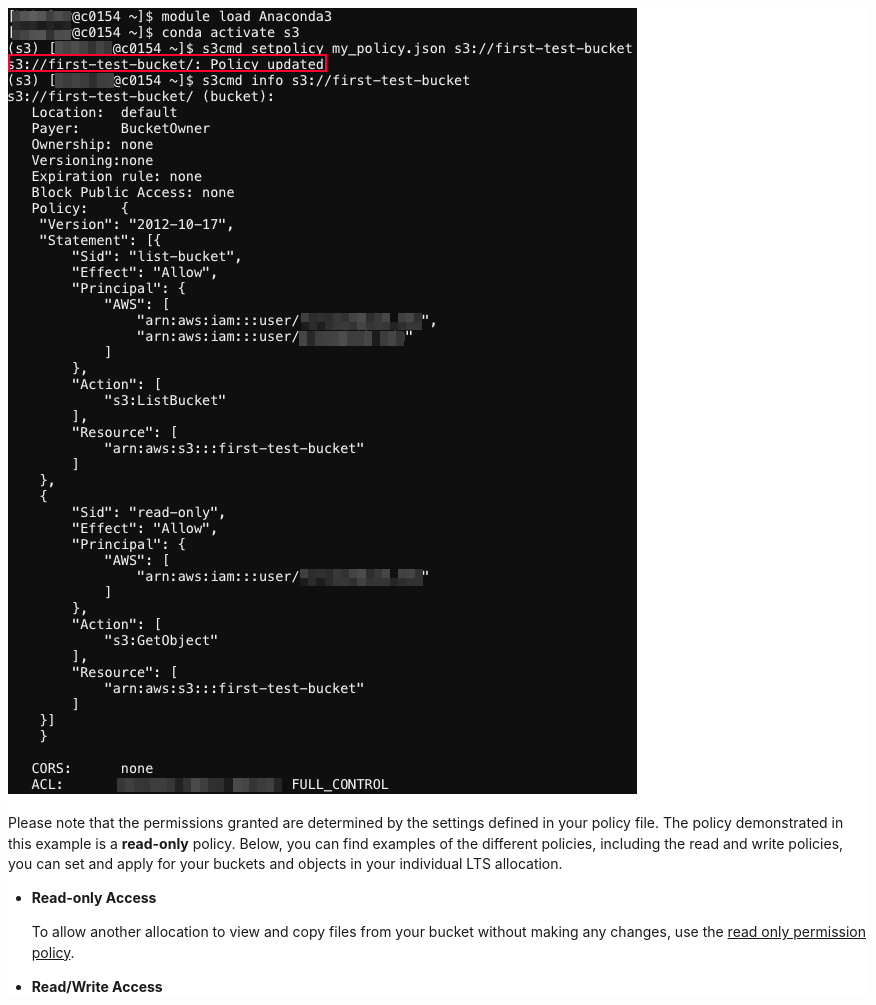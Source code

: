 ![policy-image](../images/policy.png)

Please note that the permissions granted are determined by the settings defined in your policy file. The policy demonstrated in this example is a **read-only** policy. Below, you can find examples of the different policies, including the read and write policies, you can set and apply for your buckets and objects in your individual LTS allocation.

- **Read-only Access**

    To allow another allocation to view and copy files from your bucket without making any changes, use the [read only permission policy](../iam_and_policies.md#read-only-for-all-files).

- **Read/Write Access**
